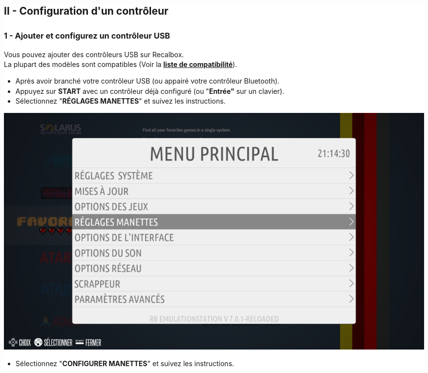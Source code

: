 ## II - Configuration d'un contrôleur

### 1 - Ajouter et configurez un contrôleur USB

Vous pouvez ajouter des contrôleurs USB sur Recalbox.  
La plupart des modèles sont compatibles \(Voir la [**liste de compatibilité**](/hardware-compatibility/compatible-devices/controller)​\).

* Après avoir branché votre contrôleur USB \(ou appairé votre contrôleur Bluetooth\).
* Appuyez sur **START** avec un contrôleur déjà configuré \(ou "**Entrée"** sur un clavier\).
* Sélectionnez "**RÉGLAGES MANETTES**" et suivez les instructions.

![](/migration-images/usage-basique/image%20%28235%29.png)

* Sélectionnez "**CONFIGURER  MANETTES**" et suivez les instructions.
